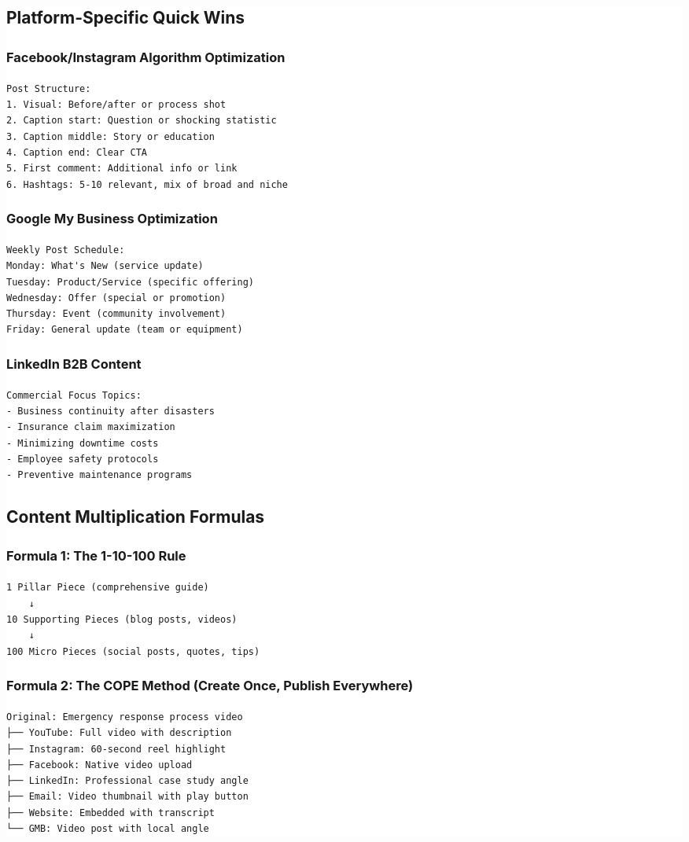 ## Platform-Specific Quick Wins

### Facebook/Instagram Algorithm Optimization
```
Post Structure:
1. Visual: Before/after or process shot
2. Caption start: Question or shocking statistic
3. Caption middle: Story or education
4. Caption end: Clear CTA
5. First comment: Additional info or link
6. Hashtags: 5-10 relevant, mix of broad and niche
```

### Google My Business Optimization
```
Weekly Post Schedule:
Monday: What's New (service update)
Tuesday: Product/Service (specific offering)
Wednesday: Offer (special or promotion)
Thursday: Event (community involvement)
Friday: General update (team or equipment)
```

### LinkedIn B2B Content
```
Commercial Focus Topics:
- Business continuity after disasters
- Insurance claim maximization
- Minimizing downtime costs
- Employee safety protocols
- Preventive maintenance programs
```

## Content Multiplication Formulas

### Formula 1: The 1-10-100 Rule
```
1 Pillar Piece (comprehensive guide)
    ↓
10 Supporting Pieces (blog posts, videos)
    ↓
100 Micro Pieces (social posts, quotes, tips)
```

### Formula 2: The COPE Method (Create Once, Publish Everywhere)
```
Original: Emergency response process video
├── YouTube: Full video with description
├── Instagram: 60-second reel highlight
├── Facebook: Native video upload
├── LinkedIn: Professional case study angle
├── Email: Video thumbnail with play button
├── Website: Embedded with transcript
└── GMB: Video post with local angle
```

